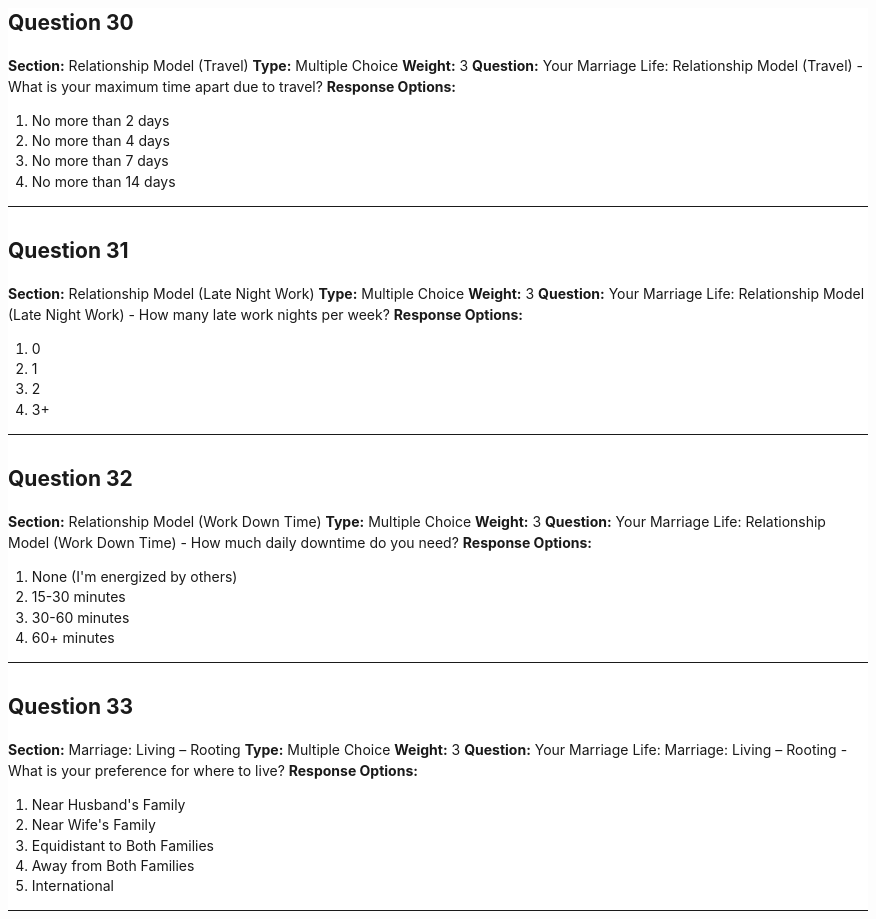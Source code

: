 
## Question 30
**Section:** Relationship Model (Travel)
**Type:** Multiple Choice
**Weight:** 3
**Question:** Your Marriage Life: Relationship Model (Travel) - What is your maximum time apart due to travel?
**Response Options:**
1. No more than 2 days
2. No more than 4 days
3. No more than 7 days
4. No more than 14 days

---

## Question 31
**Section:** Relationship Model (Late Night Work)
**Type:** Multiple Choice
**Weight:** 3
**Question:** Your Marriage Life: Relationship Model (Late Night Work) - How many late work nights per week?
**Response Options:**
1. 0
2. 1
3. 2
4. 3+

---

## Question 32
**Section:** Relationship Model (Work Down Time)
**Type:** Multiple Choice
**Weight:** 3
**Question:** Your Marriage Life: Relationship Model (Work Down Time) - How much daily downtime do you need?
**Response Options:**
1. None (I'm energized by others)
2. 15-30 minutes
3. 30-60 minutes
4. 60+ minutes

---

## Question 33
**Section:** Marriage: Living – Rooting
**Type:** Multiple Choice
**Weight:** 3
**Question:** Your Marriage Life: Marriage: Living – Rooting - What is your preference for where to live?
**Response Options:**
1. Near Husband's Family
2. Near Wife's Family
3. Equidistant to Both Families
4. Away from Both Families
5. International

---